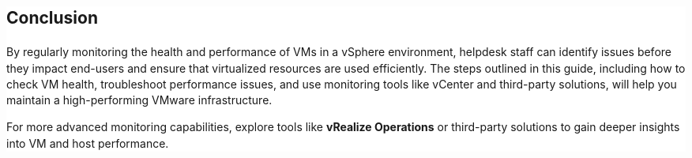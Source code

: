 
## Conclusion
By regularly monitoring the health and performance of VMs in a vSphere environment, helpdesk staff can identify issues before they impact end-users and ensure that virtualized resources are used efficiently. The steps outlined in this guide, including how to check VM health, troubleshoot performance issues, and use monitoring tools like vCenter and third-party solutions, will help you maintain a high-performing VMware infrastructure.

For more advanced monitoring capabilities, explore tools like **vRealize Operations** or third-party solutions to gain deeper insights into VM and host performance.

